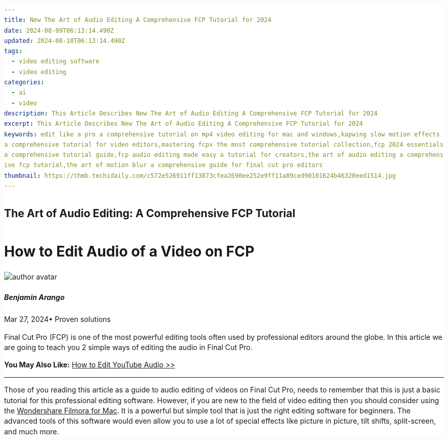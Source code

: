 ```yaml
---
title: New The Art of Audio Editing A Comprehensive FCP Tutorial for 2024
date: 2024-08-09T06:13:14.490Z
updated: 2024-08-10T06:13:14.490Z
tags: 
  - video editing software
  - video editing
categories: 
  - ai
  - video
description: This Article Describes New The Art of Audio Editing A Comprehensive FCP Tutorial for 2024
excerpt: This Article Describes New The Art of Audio Editing A Comprehensive FCP Tutorial for 2024
keywords: edit like a pro a comprehensive tutorial on mp4 video editing for mac and windows,kapwing slow motion effects a comprehensive tutorial for video editors,mastering fcpx the most comprehensive tutorial collection,fcp 2024 essentials a comprehensive tutorial guide,fcp audio editing made easy a tutorial for creators,the art of audio editing a comprehensive fcp tutorial,the art of motion blur a comprehensive guide for final cut pro editors
thumbnail: https://thmb.techidaily.com/c572e526911ff13873cfea2690ee252e9ff11a89ced90101624b46320eed1514.jpg
---
```


## The Art of Audio Editing: A Comprehensive FCP Tutorial

# How to Edit Audio of a Video on FCP

![author avatar](https://images.wondershare.com/filmora/article-images/benjamin-arango-author.jpg)

##### Benjamin Arango

 Mar 27, 2024• Proven solutions

Final Cut Pro (FCP) is one of the most powerful editing tools often used by professional editors around the globe. In this article we are going to teach you 2 simple ways of editing the audio in Final Cut Pro.

**You May Also Like:** [How to Edit YouTube Audio >>](https://tools.techidaily.com/wondershare/filmora/download/)

---

Those of you reading this article as a guide to audio editing of videos on Final Cut Pro, needs to remember that this is just a basic tutorial for this professional editing software. However, if you are new to the field of video editing then you should consider using the [Wondershare Filmora for Mac](https://tools.techidaily.com/wondershare/filmora/download/). It is a powerful but simple tool that is just the right editing software for beginners. The advanced tools of this software would even allow you to use a lot of special effects like picture in picture, tilt shifts, split-screen, and much more.

